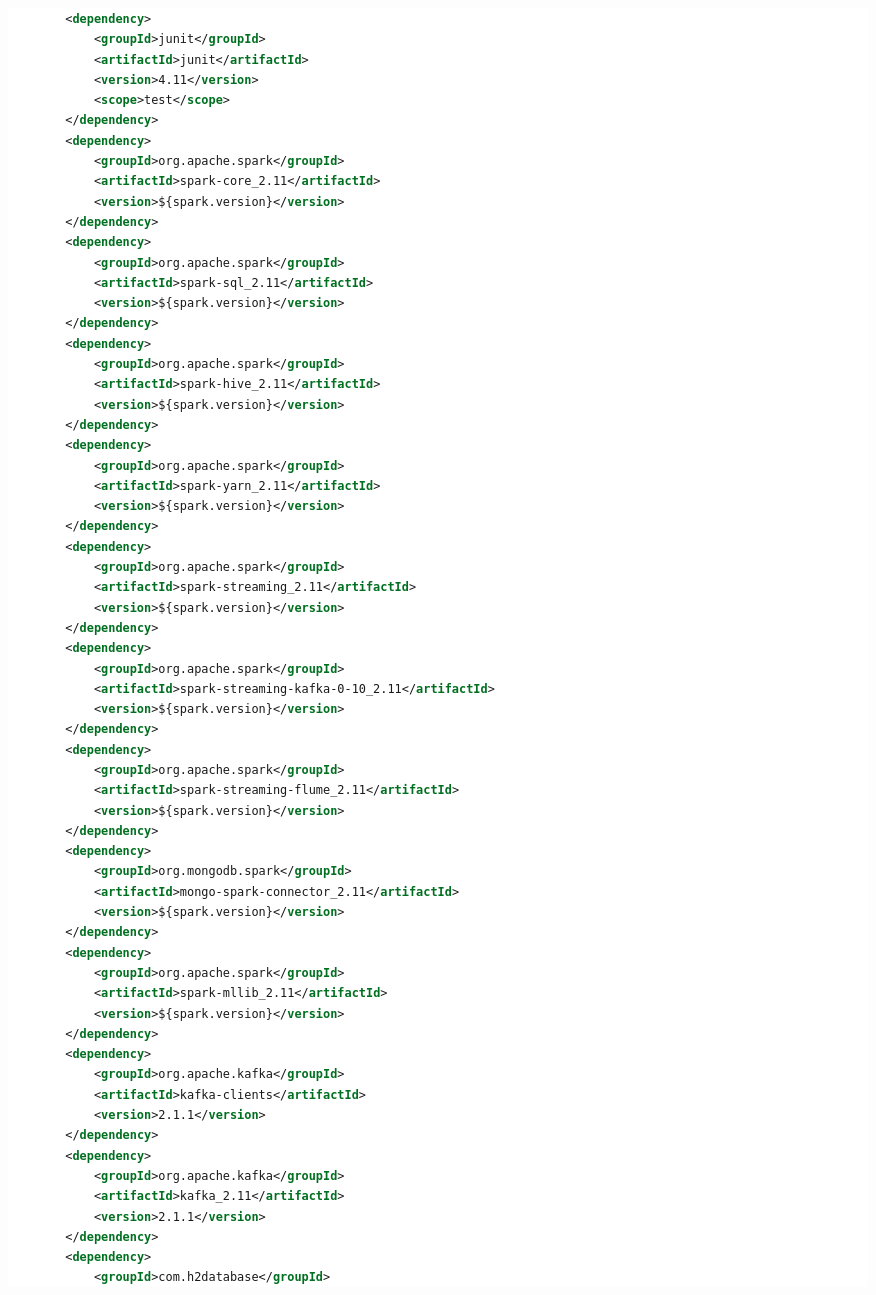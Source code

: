 ```xml
        <dependency>
            <groupId>junit</groupId>
            <artifactId>junit</artifactId>
            <version>4.11</version>
            <scope>test</scope>
        </dependency>
        <dependency>
            <groupId>org.apache.spark</groupId>
            <artifactId>spark-core_2.11</artifactId>
            <version>${spark.version}</version>
        </dependency>
        <dependency>
            <groupId>org.apache.spark</groupId>
            <artifactId>spark-sql_2.11</artifactId>
            <version>${spark.version}</version>
        </dependency>
        <dependency>
            <groupId>org.apache.spark</groupId>
            <artifactId>spark-hive_2.11</artifactId>
            <version>${spark.version}</version>
        </dependency>
        <dependency>
            <groupId>org.apache.spark</groupId>
            <artifactId>spark-yarn_2.11</artifactId>
            <version>${spark.version}</version>
        </dependency>
        <dependency>
            <groupId>org.apache.spark</groupId>
            <artifactId>spark-streaming_2.11</artifactId>
            <version>${spark.version}</version>
        </dependency>
        <dependency>
            <groupId>org.apache.spark</groupId>
            <artifactId>spark-streaming-kafka-0-10_2.11</artifactId>
            <version>${spark.version}</version>
        </dependency>
        <dependency>
            <groupId>org.apache.spark</groupId>
            <artifactId>spark-streaming-flume_2.11</artifactId>
            <version>${spark.version}</version>
        </dependency>
        <dependency>
            <groupId>org.mongodb.spark</groupId>
            <artifactId>mongo-spark-connector_2.11</artifactId>
            <version>${spark.version}</version>
        </dependency>
        <dependency>
            <groupId>org.apache.spark</groupId>
            <artifactId>spark-mllib_2.11</artifactId>
            <version>${spark.version}</version>
        </dependency>
        <dependency>
            <groupId>org.apache.kafka</groupId>
            <artifactId>kafka-clients</artifactId>
            <version>2.1.1</version>
        </dependency>
        <dependency>
            <groupId>org.apache.kafka</groupId>
            <artifactId>kafka_2.11</artifactId>
            <version>2.1.1</version>
        </dependency>
        <dependency>
            <groupId>com.h2database</groupId>
```